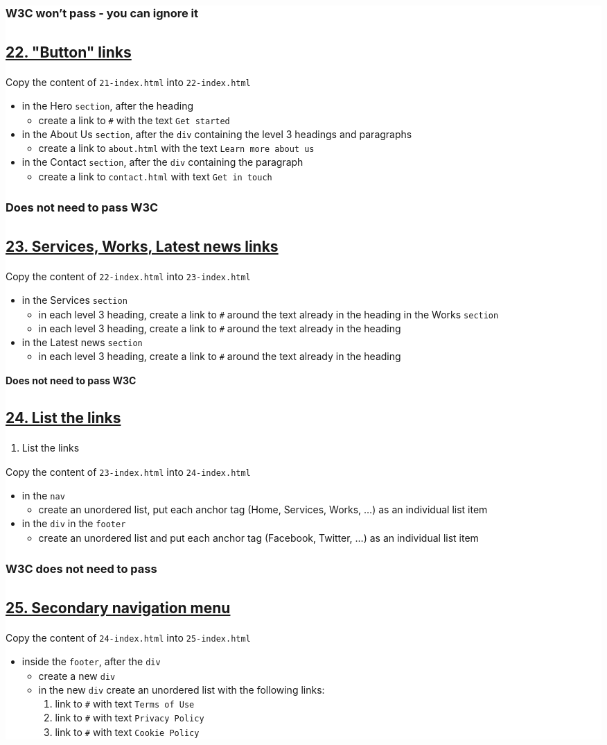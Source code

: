 ### W3C won’t pass - you can ignore it


## [22.  "Button" links](html_advanced/22-index.html)

Copy the content of `21-index.html` into `22-index.html`

* in the Hero `section`, after the heading
    + create a link to `#` with the text `Get started`
* in the About Us `section`, after the `div` containing the level 3 headings and paragraphs
    + create a link to `about.html` with the text `Learn more about us`
* in the Contact `section`, after the `div` containing the paragraph
    + create a link to `contact.html` with text `Get in touch`

### Does not need to pass W3C


## [23.  Services, Works, Latest news links](html_advanced/23-index.html)

Copy the content of `22-index.html` into `23-index.html`

* in the Services `section`
    + in each level 3 heading, create a link to `#` around the text already in the heading
    in the Works `section`
    + in each level 3 heading, create a link to `#` around the text already in the heading
* in the Latest news `section`
    + in each level 3 heading, create a link to `#` around the text already in the heading

**Does not need to pass W3C**

## [24. List the links](html_advanced/24-index.html)

1.  List the links

Copy the content of `23-index.html` into `24-index.html`

* in the `nav`
    * create an unordered list, put each anchor tag (Home, Services, Works, …) as an individual list item
* in the `div` in the `footer`
    + create an unordered list and put each anchor tag (Facebook, Twitter, …) as an individual list item

### W3C does not need to pass


## [25.  Secondary navigation menu](html_advanced/25-index.html)

Copy the content of `24-index.html` into `25-index.html`

* inside the `footer`, after the `div`
    + create a new `div`
    + in the new `div` create an unordered list with the following links:
        1. link to `#` with text `Terms of Use`
        2. link to `#` with text `Privacy Policy`
        3. link to `#` with text `Cookie Policy`
